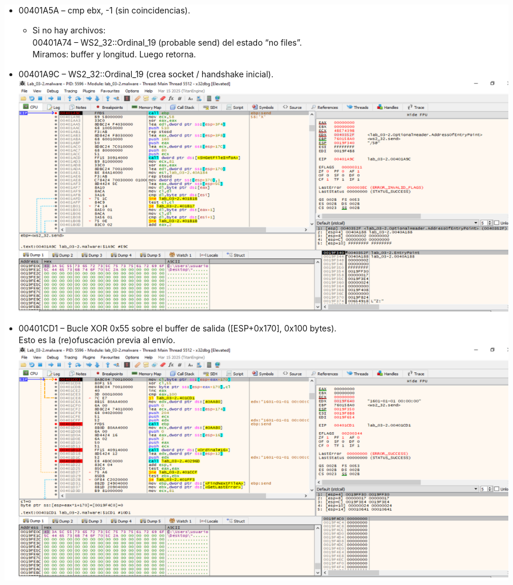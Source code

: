 - 00401A5A – cmp ebx, -1 (sin coincidencias).  
  - Si no hay archivos:   
    00401A74 – WS2_32::Ordinal_19 (probable send) del estado “no files”.  
    Miramos: buffer y longitud. Luego retorna.  


- 00401A9C – WS2_32::Ordinal_19 (crea socket / handshake inicial).
  ![Ordinal_19](../analisis-dinamico/capturas/00401A9C-opcode2.png)
  
- 00401CD1 – Bucle XOR 0x55 sobre el buffer de salida ([ESP+0x170], 0x100 bytes).  
  Esto es la (re)ofuscación previa al envío.
  ![Bucle XOR](../analisis-dinamico/capturas/00401CD1-opcode2.png)

